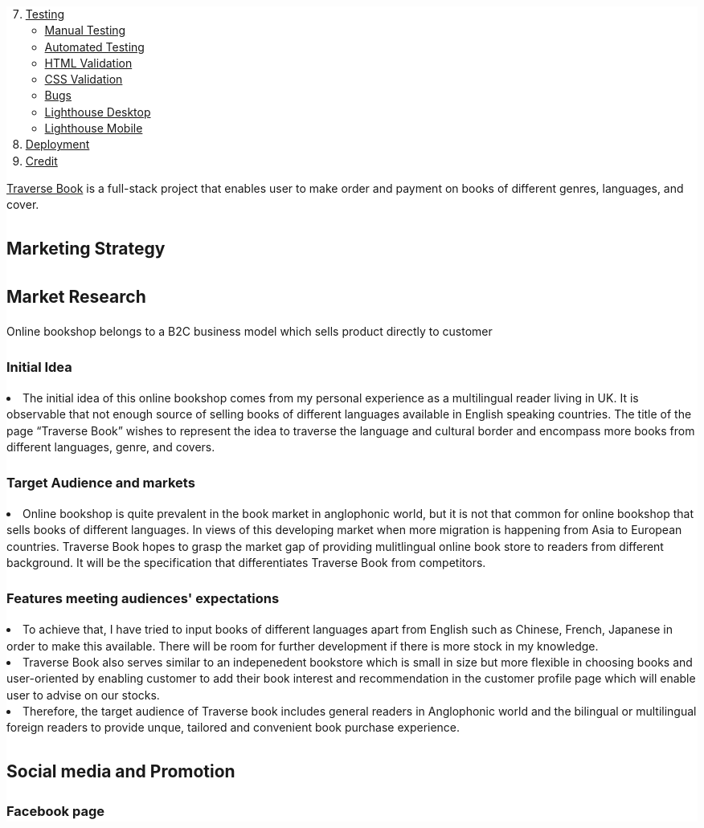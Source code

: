7. [Testing](#testing)
      - [Manual Testing](#manual-testing)
      - [Automated Testing](#automated-testing)
      - [HTML Validation](#html-validation)
      - [CSS Validation](#css-validation)
      - [Bugs](#bugs)
      - [Lighthouse Desktop](#lighthouse-desktop)
      - [Lighthouse Mobile](#lighthouse-mobile)
8. [Deployment](#deployment)
9. [Credit](#credit)


<p>

[Traverse Book](https://ci-project5-4ad812effe24.herokuapp.com/) is a full-stack project that enables user to make order and payment on books of different genres, languages, and cover.

</p>

<h2>Marketing Strategy</h2>

<h2>Market Research</h2>

<p>Online bookshop belongs to a B2C business model which sells product directly to customer</p>

<h3>Initial Idea</h3>

<li> The initial idea of this online bookshop comes from my personal experience as a multilingual reader living in UK. It is observable that not enough source of selling books of different languages available in English speaking countries. The title of the page “Traverse Book” wishes to represent the idea to traverse the language and cultural border and encompass more books from different languages, genre, and covers.</li>

<h3>Target Audience and markets</h3>

<li>Online bookshop is quite prevalent in the book market in anglophonic world, but it is not that common for online bookshop that sells books of different languages. In views of this developing market when more migration is happening from Asia to European countries. Traverse Book hopes to grasp the market gap of providing mulitlingual online book store to readers from different background. It will be the specification that differentiates Traverse Book from competitors. </li>

<h3>Features meeting audiences' expectations</h3>

<li>To achieve that, I have tried to input books of different languages apart from English such as Chinese, French, Japanese in order to make this available. There will be room for further development if there is more stock in my knowledge.</li>

<li>Traverse Book also serves similar to an indepenedent bookstore which is small in size but more flexible in choosing books and user-oriented by enabling customer to add their book interest and recommendation in the customer profile page which will enable user to advise on our stocks.</li>

<li>Therefore, the target audience of Traverse book includes general readers in Anglophonic world and the bilingual or multilingual foreign readers to provide unque, tailored and convenient book purchase experience.</li>

<h2>Social media and Promotion</h2>

<h3>Facebook page</h3>
